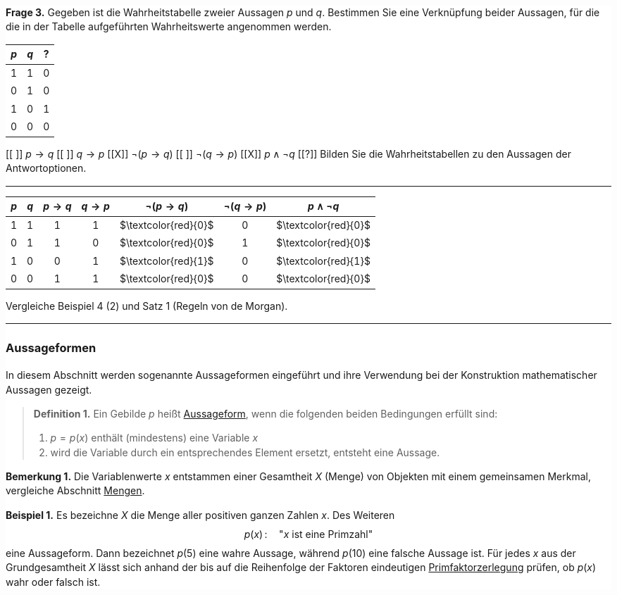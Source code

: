 
**Frage 3.** Gegeben ist die Wahrheitstabelle zweier Aussagen $p$ und $q$. Bestimmen Sie eine Verknüpfung beider Aussagen, für die die in der Tabelle aufgeführten Wahrheitswerte angenommen werden.


| $p$ | $q$ | $?$ |
| :---: | :---: | :---: |
| $1$ | $1$ | $0$ |
| $0$ | $1$ | $0$ |
| $1$ | $0$ | $1$ |
| $0$ | $0$ | $0$ |

[[ ]] $p\rightarrow q$
[[ ]] $q\rightarrow p$
[[X]] $\neg{(p\rightarrow q)}$
[[ ]] $\neg{(q\rightarrow p)}$
[[X]] $p\wedge\neg{q}$
[[?]] Bilden Sie die Wahrheitstabellen zu den Aussagen der Antwortoptionen.
****************************************


| $p$ | $q$ | $p\rightarrow q$ | $q\rightarrow p$ | $\neg{(p\rightarrow q)}$ | $\neg{(q\rightarrow p)}$ | $p\wedge\neg{q}$ |
| :---: | :---: | :---: | :---: | :---: | :---: | :---: |
| $1$ | $1$ | $1$ | $1$ | $\textcolor{red}{0}$ | $0$ | $\textcolor{red}{0}$ |
| $0$ | $1$ | $1$ | $0$ | $\textcolor{red}{0}$ | $1$ | $\textcolor{red}{0}$ |
| $1$ | $0$ | $0$ | $1$ | $\textcolor{red}{1}$ | $0$ | $\textcolor{red}{1}$ |
| $0$ | $0$ | $1$ | $1$ | $\textcolor{red}{0}$ | $0$ | $\textcolor{red}{0}$ |

Vergleiche Beispiel 4 (2) und Satz 1 (Regeln von de Morgan).

****************************************


[^1]: Die Aussagenverknüpfungen lassen sich in einstellige - und [zweistellige](https://de.wikipedia.org/wiki/Zweistellige_Verknüpfung) Verknüpfungen einteilen, je nachdem eine bzw. zwei Aussagen miteinander verknüpft werden. Die Negation ist eine einstellige Verknüpfung, alle anderen sind zweistellig.

[^2]: Der Begriff der logischen Äquivalenz soll unterschieden werden von der Äquivalenz im Sinne von Definition 2. In diesem Blick besitzen die Symbole $\leftrightarrow$ und $\Leftrightarrow$ verschiedene Bedeutung.


### Aussageformen


In diesem Abschnitt werden sogenannte Aussageformen eingeführt und ihre Verwendung bei der Konstruktion mathematischer Aussagen gezeigt.

>**Definition 1.** Ein Gebilde $p$ heißt [Aussageform](https://www.wikiwand.com/de/Aussageform " aus Wikipedia, der freien Enzyklopädie"), wenn die folgenden beiden Bedingungen erfüllt sind:
>
>1. $p=p(x)$ enthält (mindestens) eine Variable $x$
>2. wird die Variable durch ein entsprechendes Element ersetzt, entsteht eine Aussage.

**Bemerkung 1.** Die Variablenwerte $x$ entstammen einer Gesamtheit $X$ (Menge) von Objekten mit einem gemeinsamen Merkmal, vergleiche Abschnitt [Mengen](#Mengen).

**Beispiel 1.** Es bezeichne $X$ die Menge aller positiven ganzen Zahlen $x$. Des Weiteren $$
  p(x)\,:\quad\text{"$x$ ist eine Primzahl"}
$$ eine Aussageform. Dann bezeichnet $p(5)$ eine wahre Aussage, während $p(10)$ eine falsche Aussage ist. Für jedes $x$ aus der Grundgesamtheit $X$ lässt sich anhand der bis auf die Reihenfolge der Faktoren eindeutigen [Primfaktorzerlegung](https://de.wikipedia.org/wiki/Primfaktorzerlegung) prüfen, ob $p(x)$ wahr oder falsch ist.


[^1]: Natürliche Zahlentripel $(a,b,c)$ mit der Eigenschaft $a^2+b^2=c^2$ heißen [pythagoräische Zahlentripel](https://de.wikipedia.org/wiki/Pythagoreisches_Tripel). Diese bilden nach dem Satz des Pythagoras die Seitenlängen eines rechtwinkligen Dreiecks.
[^2]: In diesem Skript wird oft die abkürzende Schreibweise "g. d. w." für eine Äquivalenz genutzt.
[^1]: Unendliche nichtperiodische Dezimalbrüche sind irrationalen Zahlen. Bekannte Beispiele sind $\sqrt{2}\approx 1.41$, die Kreiszahl $\pi\approx 3.14$ und die Eulersche Zahl $e\approx 2.71$. Es gilt außerdem $$\sin{\alpha}\not\in\mathbb{Q}\quad\text{für alle}\quad 0^\circ<\alpha<90^\circ\quad\text{mit Ausnahme}\quad\alpha=30^\circ$$
[^2]: Die Symbole $\infty$ und $-\infty$ bezeichnen keine reellen Zahlen, wonach die Klammern an diesen Grenzen nur runde Klammern und _keine_ eckigen sein dürfen.